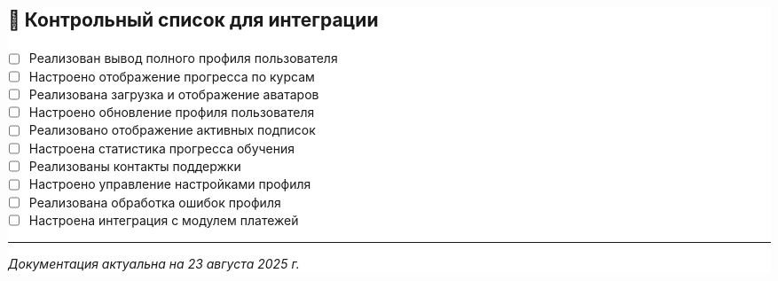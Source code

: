 ## 🎯 Контрольный список для интеграции

- [ ] Реализован вывод полного профиля пользователя
- [ ] Настроено отображение прогресса по курсам
- [ ] Реализована загрузка и отображение аватаров
- [ ] Настроено обновление профиля пользователя
- [ ] Реализовано отображение активных подписок
- [ ] Настроена статистика прогресса обучения
- [ ] Реализованы контакты поддержки
- [ ] Настроено управление настройками профиля
- [ ] Реализована обработка ошибок профиля
- [ ] Настроена интеграция с модулем платежей

---

*Документация актуальна на 23 августа 2025 г.*
